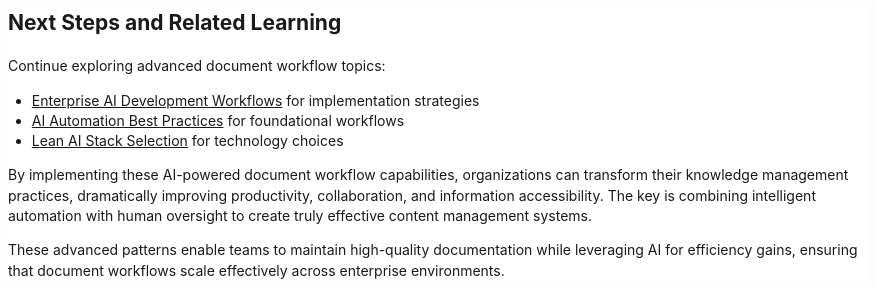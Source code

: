 ## Next Steps and Related Learning

Continue exploring advanced document workflow topics:

- [Enterprise AI Development Workflows](/blog/enterprise-ai-development-workflows) for implementation strategies
- [AI Automation Best Practices](/blog/ai-automation-best-practices) for foundational workflows
- [Lean AI Stack Selection](/blog/lean-ai-stack-selection) for technology choices

By implementing these AI-powered document workflow capabilities, organizations can transform their knowledge management practices, dramatically improving productivity, collaboration, and information accessibility. The key is combining intelligent automation with human oversight to create truly effective content management systems.

These advanced patterns enable teams to maintain high-quality documentation while leveraging AI for efficiency gains, ensuring that document workflows scale effectively across enterprise environments.